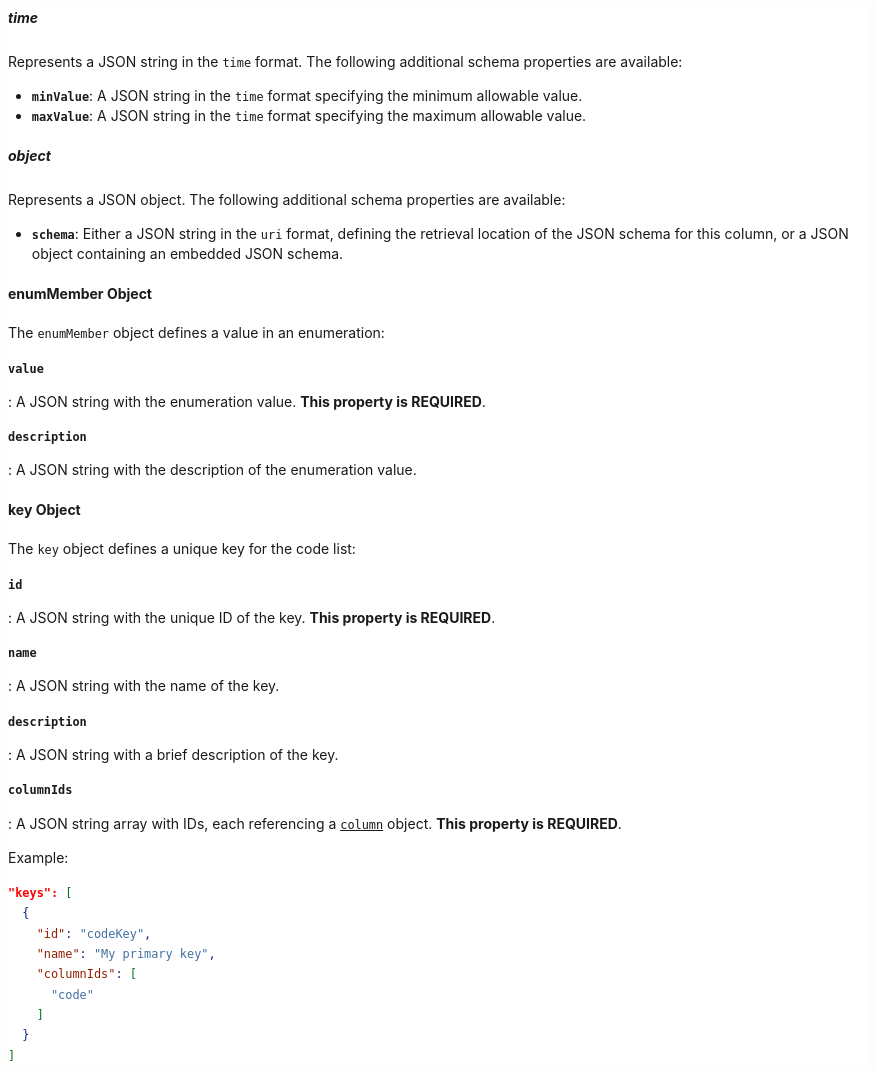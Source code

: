 ##### time

Represents a JSON string in the `time` format. The following additional schema properties are available:

+ **`minValue`**: A JSON string in the `time` format specifying the minimum allowable value.
+ **`maxValue`**: A JSON string in the `time` format specifying the maximum allowable value.

##### object

Represents a JSON object. The following additional schema properties are available:

+ **`schema`**: Either a JSON string in the `uri` format, defining the retrieval location of the JSON schema for this column, or a JSON object containing an embedded JSON schema.

#### enumMember Object

The `enumMember` object defines a value in an enumeration:

**`value`**

:   A JSON string with the enumeration value. **This property is REQUIRED**.

**`description`**

:   A JSON string with the description of the enumeration value.

#### key Object

The `key` object defines a unique key for the code list:

**`id`**

:   A JSON string with the unique ID of the key. **This property is REQUIRED**.

**`name`**

:   A JSON string with the name of the key.

**`description`**

:   A JSON string with a brief description of the key.

**`columnIds`**

:   A JSON string array with IDs, each referencing a [`column`](#column-object) object. **This property is REQUIRED**.

Example:

```json
"keys": [
  {
    "id": "codeKey",
    "name": "My primary key",
    "columnIds": [
      "code"
    ]
  }
]
```
